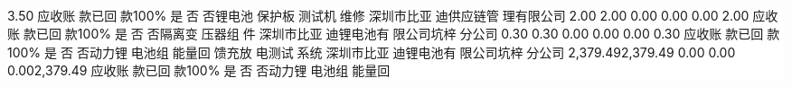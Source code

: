 3.50
应收账
款已回
款100%
是
否
否锂电池
保护板
测试机
维修
深圳市比亚
迪供应链管
理有限公司
2.00
2.00
0.00
0.00
0.00
2.00
应收账
款已回
款100%
是
否
否隔离变
压器组
件
深圳市比亚
迪锂电池有
限公司坑梓
分公司
0.30
0.30
0.00
0.00
0.00
0.30
应收账
款已回
款100%
是
否
否动力锂
电池组
能量回
馈充放
电测试
系统
深圳市比亚
迪锂电池有
限公司坑梓
分公司
2,379.492,379.49
0.00
0.00
0.002,379.49
应收账
款已回
款100%
是
否
否动力锂
电池组
能量回
